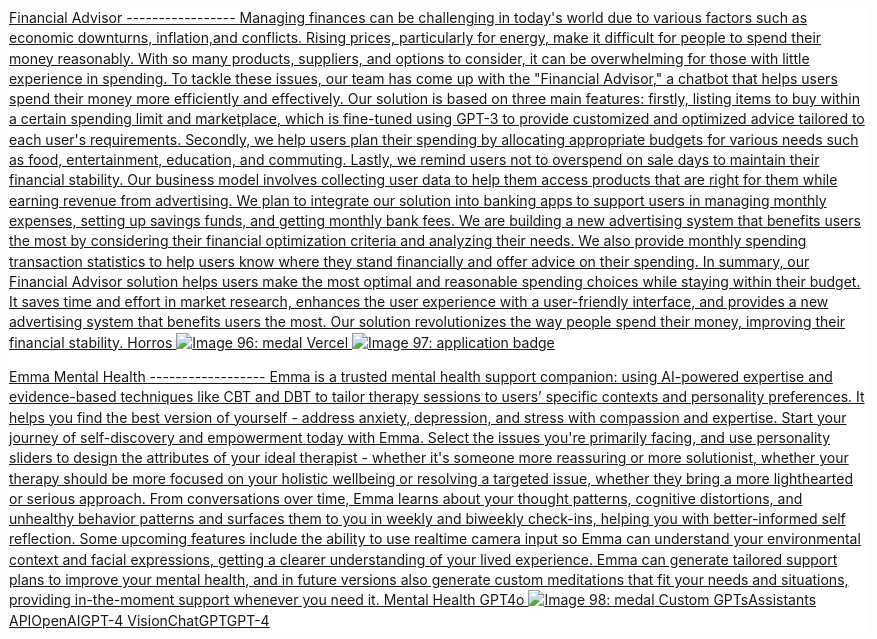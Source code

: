 [Financial Advisor ----------------- Managing finances can be challenging in today's world due to various factors such as economic downturns, inflation,and conflicts. Rising prices, particularly for energy, make it difficult for people to spend their money reasonably. With so many products, suppliers, and options to consider, it can be overwhelming for those with little experience in spending. To tackle these issues, our team has come up with the "Financial Advisor," a chatbot that helps users spend their money more efficiently and effectively. Our solution is based on three main features: firstly, listing items to buy within a certain spending limit and marketplace, which is fine-tuned using GPT-3 to provide customized and optimized advice tailored to each user's requirements. Secondly, we help users plan their spending by allocating appropriate budgets for various needs such as food, entertainment, education, and commuting. Lastly, we remind users not to overspend on sale days to maintain their financial stability. Our business model involves collecting user data to help them access products that are right for them while earning revenue from advertising. We plan to integrate our solution into banking apps to support users in managing monthly expenses, setting up savings funds, and getting monthly bank fees. We are building a new advertising system that benefits users the most by considering their financial optimization criteria and analyzing their needs. We also provide monthly spending transaction statistics to help users know where they stand financially and offer advice on their spending. In summary, our Financial Advisor solution helps users make the most optimal and reasonable spending choices while staying within their budget. It saves time and effort in market research, enhances the user experience with a user-friendly interface, and provides a new advertising system that benefits users the most. Our solution revolutionizes the way people spend their money, improving their financial stability. Horros ![Image 96: medal](https://lablab.ai/_next/image?url=%2F_next%2Fstatic%2Fmedia%2Ffinalist_icon.47aaa437.png&w=64&q=75) Vercel ![Image 97: application badge](https://lablab.ai/_next/image?url=%2F_next%2Fstatic%2Fmedia%2Fvercel_icon.8cebe014.png&w=64&q=75)](https://lablab.ai/event/openai-hackathon/horros/financial-advisor)

[Emma Mental Health ------------------ Emma is a trusted mental health support companion: using AI-powered expertise and evidence-based techniques like CBT and DBT to tailor therapy sessions to users’ specific contexts and personality preferences. It helps you find the best version of yourself - address anxiety, depression, and stress with compassion and expertise. Start your journey of self-discovery and empowerment today with Emma. Select the issues you're primarily facing, and use personality sliders to design the attributes of your ideal therapist - whether it's someone more reassuring or more solutionist, whether your therapy should be more focused on your holistic wellbeing or resolving a targeted issue, whether they bring a more lighthearted or serious approach. From conversations over time, Emma learns about your thought patterns, cognitive distortions, and unhealthy behavior patterns and surfaces them to you in weekly and biweekly check-ins, helping you with better-informed self reflection. Some upcoming features include the ability to use realtime camera input so Emma can understand your environmental context and facial expressions, getting a clearer understanding of your lived experience. Emma can generate tailored support plans to improve your mental health, and in future versions also generate custom meditations that fit your needs and situations, providing in-the-moment support whenever you need it. Mental Health GPT4o ![Image 98: medal](https://lablab.ai/_next/image?url=%2F_next%2Fstatic%2Fmedia%2F1st_place_icon.50d6397b.png&w=64&q=75) Custom GPTsAssistants APIOpenAIGPT-4 VisionChatGPTGPT-4](https://lablab.ai/event/hello-gpt-4o-ai-challenge/mental-health-gpt4o/emma-mental-health)
